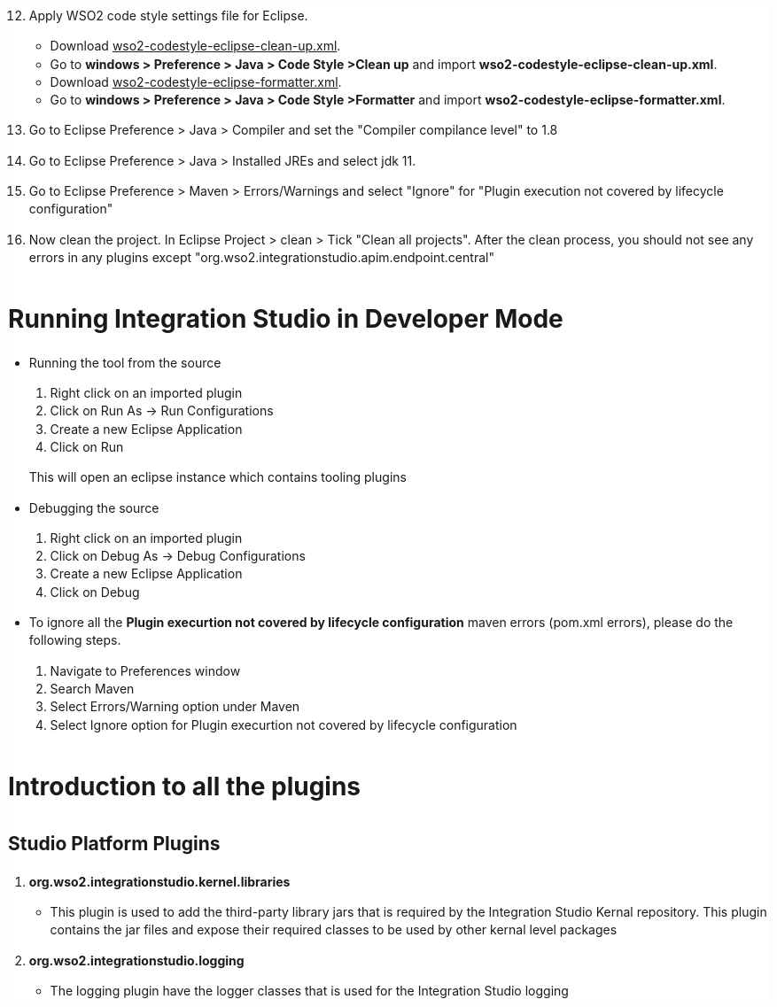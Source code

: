 12. Apply WSO2 code style settings file for Eclipse.
    * Download [wso2-codestyle-eclipse-clean-up.xml](https://docs.google.com/a/wso2.com/viewer?a=v&pid=sites&srcid=d3NvMi5jb218ZW5naW5lZXJpbmd8Z3g6MWYyNmMxMmU5ZWYzY2ZmMw). 
    * Go to **windows > Preference > Java > Code Style >Clean up** and import **wso2-codestyle-eclipse-clean-up.xml**.
    * Download [wso2-codestyle-eclipse-formatter.xml](https://docs.google.com/a/wso2.com/viewer?a=v&pid=sites&srcid=d3NvMi5jb218ZW5naW5lZXJpbmd8Z3g6N2U0YzVlNWFjYmY5OGNmMA).
    * Go to **windows > Preference > Java > Code Style >Formatter** and import **wso2-codestyle-eclipse-formatter.xml**.

13. Go to Eclipse Preference > Java > Compiler and set the "Compiler compilance level" to 1.8
14. Go to Eclipse Preference > Java > Installed JREs and select jdk 11.
15. Go to Eclipse Preference > Maven > Errors/Warnings and select "Ignore" for "Plugin execution not covered by lifecycle configuration"
16. Now clean the project. In Eclipse Project > clean > Tick "Clean all projects". After the clean process, you should not see any errors in any plugins except "org.wso2.integrationstudio.apim.endpoint.central"
 

# Running Integration Studio in Developer Mode

* Running the tool from the source
    1. Right click on an imported plugin
    2. Click on Run As -> Run Configurations
    3. Create a new Eclipse Application
    4. Click on Run
    
    This will open an eclipse instance which contains tooling plugins

* Debugging the source
    1. Right click on an imported plugin
    2. Click on Debug As -> Debug Configurations
    3. Create a new Eclipse Application
    4. Click on Debug

* To ignore all the **Plugin execurtion not covered by lifecycle configuration**  maven errors (pom.xml errors), please do the following steps.
    1. Navigate to Preferences window
    2. Search Maven
    3. Select Errors/Warning option under Maven
    4. Select Ignore option for Plugin execurtion not covered by lifecycle configuration 

# Introduction to all the plugins

## Studio Platform Plugins

1. **org.wso2.integrationstudio.kernel.libraries**
    * This plugin is used to add the third-party library jars that is required by the Integration Studio Kernal repository. This plugin contains the jar files and expose their required classes to be used by other kernal level packages

2. **org.wso2.integrationstudio.logging**
    * The logging plugin have the logger classes that is used for the Integration Studio logging
